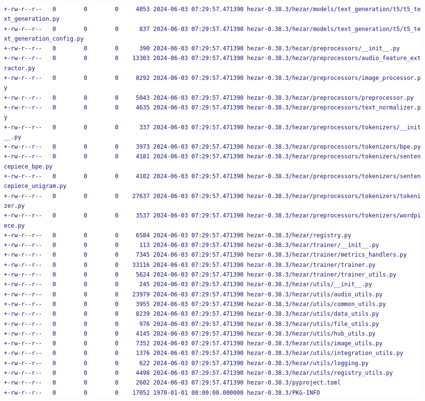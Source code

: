```diff
+-rw-r--r--   0        0        0     4053 2024-06-03 07:29:57.471390 hezar-0.38.3/hezar/models/text_generation/t5/t5_text_generation.py
+-rw-r--r--   0        0        0      837 2024-06-03 07:29:57.471390 hezar-0.38.3/hezar/models/text_generation/t5/t5_text_generation_config.py
+-rw-r--r--   0        0        0      390 2024-06-03 07:29:57.471390 hezar-0.38.3/hezar/preprocessors/__init__.py
+-rw-r--r--   0        0        0    13303 2024-06-03 07:29:57.471390 hezar-0.38.3/hezar/preprocessors/audio_feature_extractor.py
+-rw-r--r--   0        0        0     8292 2024-06-03 07:29:57.471390 hezar-0.38.3/hezar/preprocessors/image_processor.py
+-rw-r--r--   0        0        0     5043 2024-06-03 07:29:57.471390 hezar-0.38.3/hezar/preprocessors/preprocessor.py
+-rw-r--r--   0        0        0     4635 2024-06-03 07:29:57.471390 hezar-0.38.3/hezar/preprocessors/text_normalizer.py
+-rw-r--r--   0        0        0      337 2024-06-03 07:29:57.471390 hezar-0.38.3/hezar/preprocessors/tokenizers/__init__.py
+-rw-r--r--   0        0        0     3973 2024-06-03 07:29:57.471390 hezar-0.38.3/hezar/preprocessors/tokenizers/bpe.py
+-rw-r--r--   0        0        0     4181 2024-06-03 07:29:57.471390 hezar-0.38.3/hezar/preprocessors/tokenizers/sentencepiece_bpe.py
+-rw-r--r--   0        0        0     4102 2024-06-03 07:29:57.471390 hezar-0.38.3/hezar/preprocessors/tokenizers/sentencepiece_unigram.py
+-rw-r--r--   0        0        0    27637 2024-06-03 07:29:57.471390 hezar-0.38.3/hezar/preprocessors/tokenizers/tokenizer.py
+-rw-r--r--   0        0        0     3537 2024-06-03 07:29:57.471390 hezar-0.38.3/hezar/preprocessors/tokenizers/wordpiece.py
+-rw-r--r--   0        0        0     6584 2024-06-03 07:29:57.471390 hezar-0.38.3/hezar/registry.py
+-rw-r--r--   0        0        0      113 2024-06-03 07:29:57.471390 hezar-0.38.3/hezar/trainer/__init__.py
+-rw-r--r--   0        0        0     7345 2024-06-03 07:29:57.471390 hezar-0.38.3/hezar/trainer/metrics_handlers.py
+-rw-r--r--   0        0        0    33116 2024-06-03 07:29:57.471390 hezar-0.38.3/hezar/trainer/trainer.py
+-rw-r--r--   0        0        0     5624 2024-06-03 07:29:57.471390 hezar-0.38.3/hezar/trainer/trainer_utils.py
+-rw-r--r--   0        0        0      245 2024-06-03 07:29:57.471390 hezar-0.38.3/hezar/utils/__init__.py
+-rw-r--r--   0        0        0    23979 2024-06-03 07:29:57.471390 hezar-0.38.3/hezar/utils/audio_utils.py
+-rw-r--r--   0        0        0     3955 2024-06-03 07:29:57.471390 hezar-0.38.3/hezar/utils/common_utils.py
+-rw-r--r--   0        0        0     8239 2024-06-03 07:29:57.471390 hezar-0.38.3/hezar/utils/data_utils.py
+-rw-r--r--   0        0        0      976 2024-06-03 07:29:57.471390 hezar-0.38.3/hezar/utils/file_utils.py
+-rw-r--r--   0        0        0     4145 2024-06-03 07:29:57.471390 hezar-0.38.3/hezar/utils/hub_utils.py
+-rw-r--r--   0        0        0     7352 2024-06-03 07:29:57.471390 hezar-0.38.3/hezar/utils/image_utils.py
+-rw-r--r--   0        0        0     1376 2024-06-03 07:29:57.471390 hezar-0.38.3/hezar/utils/integration_utils.py
+-rw-r--r--   0        0        0      622 2024-06-03 07:29:57.471390 hezar-0.38.3/hezar/utils/logging.py
+-rw-r--r--   0        0        0     4498 2024-06-03 07:29:57.471390 hezar-0.38.3/hezar/utils/registry_utils.py
+-rw-r--r--   0        0        0     2602 2024-06-03 07:29:57.471390 hezar-0.38.3/pyproject.toml
+-rw-r--r--   0        0        0    17052 1970-01-01 00:00:00.000000 hezar-0.38.3/PKG-INFO
```
